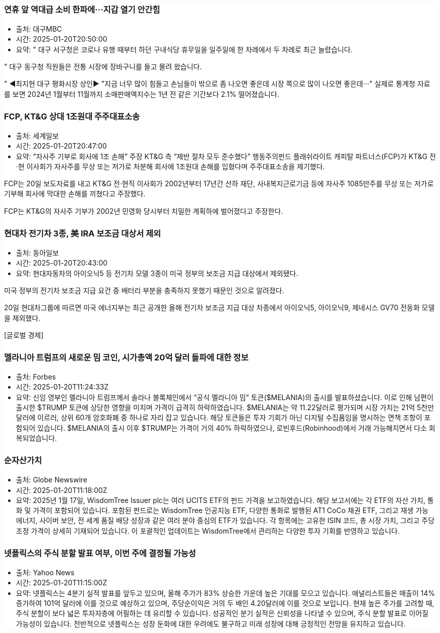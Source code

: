 
### 연휴 앞 역대급 소비 한파에···지갑 열기 안간힘
- 출처: 대구MBC
- 시간: 2025-01-20T20:50:00
- 요약: " 대구 서구청은 코로나 유행 때부터 하던 구내식당 휴무일을 일주일에 한 차례에서 두 차례로 최근 늘렸습니다.

" 대구 동구청 직원들은 전통 시장에 장바구니를 들고 몰려 왔습니다.

" ◀최지현 대구 평화시장 상인▶ "지금 너무 많이 힘들고 손님들이 밖으로 좀 나오면 좋은데 시장 쪽으로 많이 나오면 좋은데···" 실제로 통계청 자료를 보면 2024년 1월부터 11월까지 소매판매액지수는 1년 전 같은 기간보다 2.1% 떨어졌습니다.


### FCP, KT&G 상대 1조원대 주주대표소송
- 출처: 세계일보
- 시간: 2025-01-20T20:47:00
- 요약: “자사주 기부로 회사에 1조 손해” 주장 KT&G 측 “제반 절차 모두 준수했다” 행동주의펀드 플래쉬라이트 캐피탈 파트너스(FCP)가 KT&G 전·현 이사회가 자사주를 무상 또는 저가로 처분해 회사에 1조원대 손해를 입혔다며 주주대표소송을 제기했다.

FCP는 20일 보도자료를 내고 KT&G 전·현직 이사회가 2002년부터 17년간 산하 재단, 사내복지근로기금 등에 자사주 1085만주를 무상 또는 저가로 기부해 회사에 막대한 손해를 끼쳤다고 주장했다.

FCP는 KT&G의 자사주 기부가 2002년 민영화 당시부터 치밀한 계획하에 벌어졌다고 주장한다.


### 현대차 전기차 3종, 美 IRA 보조금 대상서 제외
- 출처: 동아일보
- 시간: 2025-01-20T20:43:00
- 요약: 현대자동차의 아이오닉5 등 전기차 모델 3종이 미국 정부의 보조금 지급 대상에서 제외됐다.

미국 정부의 전기차 보조금 지급 요건 중 배터리 부분을 충족하지 못했기 때문인 것으로 알려졌다.

20일 현대차그룹에 따르면 미국 에너지부는 최근 공개한 올해 전기차 보조금 지급 대상 차종에서 아이오닉5, 아이오닉9, 제네시스 GV70 전동화 모델을 제외했다.


[글로벌 경제]

### 멜라니아 트럼프의 새로운 밈 코인, 시가총액 20억 달러 돌파에 대한 정보
- 출처: Forbes
- 시간: 2025-01-20T11:24:33Z
- 요약: 신임 영부인 멜라니아 트럼프께서 솔라나 블록체인에서 “공식 멜라니아 밈” 토큰($MELANIA)의 출시를 발표하셨습니다. 이로 인해 남편이 출시한 $TRUMP 토큰에 상당한 영향을 미치며 가격이 급격히 하락하였습니다. $MELANIA는 약 11.22달러로 평가되며 시장 가치는 21억 5천만 달러에 이르러, 상위 60개 암호화폐 중 하나로 자리 잡고 있습니다. 해당 토큰들은 투자 기회가 아닌 디지털 수집품임을 명시하는 면책 조항이 포함되어 있습니다. $MELANIA의 출시 이후 $TRUMP는 가격이 거의 40% 하락하였으나, 로빈후드(Robinhood)에서 거래 가능해지면서 다소 회복되었습니다.


### 순자산가치
- 출처: Globe Newswire
- 시간: 2025-01-20T11:18:00Z
- 요약: 2025년 1월 17일, WisdomTree Issuer plc는 여러 UCITS ETF의 펀드 가격을 보고하였습니다. 해당 보고서에는 각 ETF의 자산 가치, 통화 및 가격이 포함되어 있습니다. 포함된 펀드로는 WisdomTree 인공지능 ETF, 다양한 통화로 발행된 AT1 CoCo 채권 ETF, 그리고 재생 가능 에너지, 사이버 보안, 전 세계 품질 배당 성장과 같은 여러 분야 중심의 ETF가 있습니다. 각 항목에는 고유한 ISIN 코드, 총 시장 가치, 그리고 주당 조정 가격이 상세히 기재되어 있습니다. 이 포괄적인 업데이트는 WisdomTree에서 관리하는 다양한 투자 기회를 반영하고 있습니다.


### 넷플릭스의 주식 분할 발표 여부, 이번 주에 결정될 가능성
- 출처: Yahoo News
- 시간: 2025-01-20T11:15:00Z
- 요약: 넷플릭스는 4분기 실적 발표를 앞두고 있으며, 올해 주가가 83% 상승한 가운데 높은 기대를 모으고 있습니다. 애널리스트들은 매출이 14% 증가하여 101억 달러에 이를 것으로 예상하고 있으며, 주당순이익은 거의 두 배인 4.20달러에 이를 것으로 보입니다. 현재 높은 주가를 고려할 때, 주식 분할이 보다 넓은 투자자층에 어필하는 데 유리할 수 있습니다. 성공적인 분기 실적은 신뢰성을 나타낼 수 있으며, 주식 분할 발표로 이어질 가능성이 있습니다. 전반적으로 넷플릭스는 성장 둔화에 대한 우려에도 불구하고 미래 성장에 대해 긍정적인 전망을 유지하고 있습니다.
